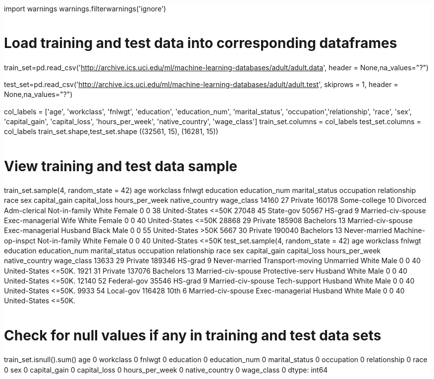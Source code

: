 import warnings
warnings.filterwarnings('ignore')
# Load training and test data into corresponding dataframes

train_set=pd.read_csv('http://archive.ics.uci.edu/ml/machine-learning-databases/adult/adult.data', header = None,na_values="?")

test_set=pd.read_csv('http://archive.ics.uci.edu/ml/machine-learning-databases/adult/adult.test', skiprows = 1, header = None,na_values="?")

col_labels = ['age', 'workclass', 'fnlwgt', 'education', 'education_num', 'marital_status',
'occupation','relationship', 'race', 'sex', 'capital_gain', 'capital_loss', 'hours_per_week',
'native_country', 'wage_class']
train_set.columns = col_labels
test_set.columns = col_labels
train_set.shape,test_set.shape
((32561, 15), (16281, 15))
# View training and test data sample

train_set.sample(4, random_state = 42)
age	workclass	fnlwgt	education	education_num	marital_status	occupation	relationship	race	sex	capital_gain	capital_loss	hours_per_week	native_country	wage_class
14160	27	Private	160178	Some-college	10	Divorced	Adm-clerical	Not-in-family	White	Female	0	0	38	United-States	<=50K
27048	45	State-gov	50567	HS-grad	9	Married-civ-spouse	Exec-managerial	Wife	White	Female	0	0	40	United-States	<=50K
28868	29	Private	185908	Bachelors	13	Married-civ-spouse	Exec-managerial	Husband	Black	Male	0	0	55	United-States	>50K
5667	30	Private	190040	Bachelors	13	Never-married	Machine-op-inspct	Not-in-family	White	Female	0	0	40	United-States	<=50K
test_set.sample(4, random_state = 42)
age	workclass	fnlwgt	education	education_num	marital_status	occupation	relationship	race	sex	capital_gain	capital_loss	hours_per_week	native_country	wage_class
13633	29	Private	189346	HS-grad	9	Never-married	Transport-moving	Unmarried	White	Male	0	0	40	United-States	<=50K.
1921	31	Private	137076	Bachelors	13	Married-civ-spouse	Protective-serv	Husband	White	Male	0	0	40	United-States	<=50K.
12140	52	Federal-gov	35546	HS-grad	9	Married-civ-spouse	Tech-support	Husband	White	Male	0	0	40	United-States	<=50K.
9933	54	Local-gov	116428	10th	6	Married-civ-spouse	Exec-managerial	Husband	White	Male	0	0	40	United-States	<=50K.
# Check for null values if any in training and test data sets

train_set.isnull().sum()
age               0
workclass         0
fnlwgt            0
education         0
education_num     0
marital_status    0
occupation        0
relationship      0
race              0
sex               0
capital_gain      0
capital_loss      0
hours_per_week    0
native_country    0
wage_class        0
dtype: int64